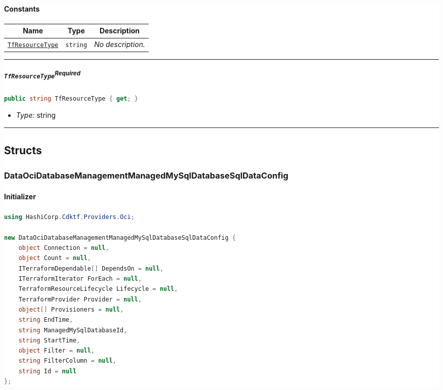 
#### Constants <a name="Constants" id="Constants"></a>

| **Name** | **Type** | **Description** |
| --- | --- | --- |
| <code><a href="#rhizo-co-terraform-provider-oci.dataOciDatabaseManagementManagedMySqlDatabaseSqlData.DataOciDatabaseManagementManagedMySqlDatabaseSqlData.property.tfResourceType">TfResourceType</a></code> | <code>string</code> | *No description.* |

---

##### `TfResourceType`<sup>Required</sup> <a name="TfResourceType" id="rhizo-co-terraform-provider-oci.dataOciDatabaseManagementManagedMySqlDatabaseSqlData.DataOciDatabaseManagementManagedMySqlDatabaseSqlData.property.tfResourceType"></a>

```csharp
public string TfResourceType { get; }
```

- *Type:* string

---

## Structs <a name="Structs" id="Structs"></a>

### DataOciDatabaseManagementManagedMySqlDatabaseSqlDataConfig <a name="DataOciDatabaseManagementManagedMySqlDatabaseSqlDataConfig" id="rhizo-co-terraform-provider-oci.dataOciDatabaseManagementManagedMySqlDatabaseSqlData.DataOciDatabaseManagementManagedMySqlDatabaseSqlDataConfig"></a>

#### Initializer <a name="Initializer" id="rhizo-co-terraform-provider-oci.dataOciDatabaseManagementManagedMySqlDatabaseSqlData.DataOciDatabaseManagementManagedMySqlDatabaseSqlDataConfig.Initializer"></a>

```csharp
using HashiCorp.Cdktf.Providers.Oci;

new DataOciDatabaseManagementManagedMySqlDatabaseSqlDataConfig {
    object Connection = null,
    object Count = null,
    ITerraformDependable[] DependsOn = null,
    ITerraformIterator ForEach = null,
    TerraformResourceLifecycle Lifecycle = null,
    TerraformProvider Provider = null,
    object[] Provisioners = null,
    string EndTime,
    string ManagedMySqlDatabaseId,
    string StartTime,
    object Filter = null,
    string FilterColumn = null,
    string Id = null
};
```
